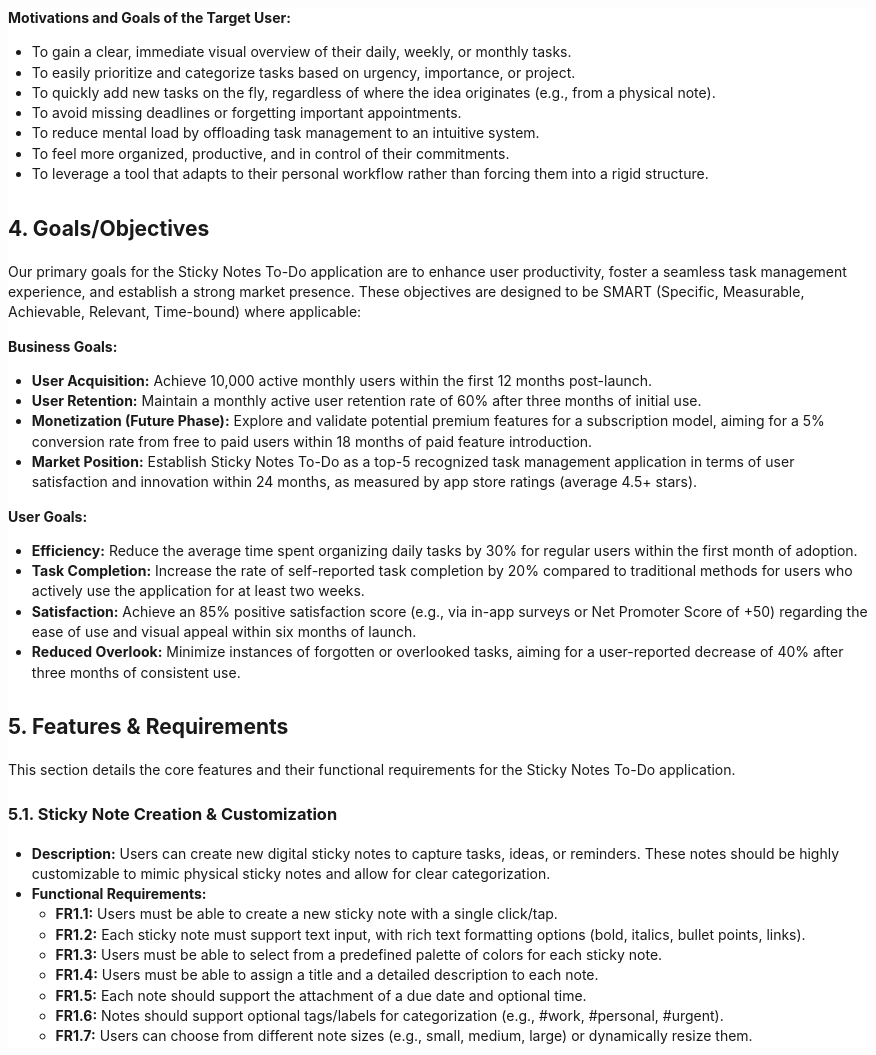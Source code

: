 **Motivations and Goals of the Target User:**

*   To gain a clear, immediate visual overview of their daily, weekly, or monthly tasks.
*   To easily prioritize and categorize tasks based on urgency, importance, or project.
*   To quickly add new tasks on the fly, regardless of where the idea originates (e.g., from a physical note).
*   To avoid missing deadlines or forgetting important appointments.
*   To reduce mental load by offloading task management to an intuitive system.
*   To feel more organized, productive, and in control of their commitments.
*   To leverage a tool that adapts to their personal workflow rather than forcing them into a rigid structure.

## 4. Goals/Objectives

Our primary goals for the Sticky Notes To-Do application are to enhance user productivity, foster a seamless task management experience, and establish a strong market presence. These objectives are designed to be SMART (Specific, Measurable, Achievable, Relevant, Time-bound) where applicable:

**Business Goals:**

*   **User Acquisition:** Achieve 10,000 active monthly users within the first 12 months post-launch.
*   **User Retention:** Maintain a monthly active user retention rate of 60% after three months of initial use.
*   **Monetization (Future Phase):** Explore and validate potential premium features for a subscription model, aiming for a 5% conversion rate from free to paid users within 18 months of paid feature introduction.
*   **Market Position:** Establish Sticky Notes To-Do as a top-5 recognized task management application in terms of user satisfaction and innovation within 24 months, as measured by app store ratings (average 4.5+ stars).

**User Goals:**

*   **Efficiency:** Reduce the average time spent organizing daily tasks by 30% for regular users within the first month of adoption.
*   **Task Completion:** Increase the rate of self-reported task completion by 20% compared to traditional methods for users who actively use the application for at least two weeks.
*   **Satisfaction:** Achieve an 85% positive satisfaction score (e.g., via in-app surveys or Net Promoter Score of +50) regarding the ease of use and visual appeal within six months of launch.
*   **Reduced Overlook:** Minimize instances of forgotten or overlooked tasks, aiming for a user-reported decrease of 40% after three months of consistent use.

## 5. Features & Requirements

This section details the core features and their functional requirements for the Sticky Notes To-Do application.

### 5.1. Sticky Note Creation & Customization

*   **Description:** Users can create new digital sticky notes to capture tasks, ideas, or reminders. These notes should be highly customizable to mimic physical sticky notes and allow for clear categorization.
*   **Functional Requirements:**
    *   **FR1.1:** Users must be able to create a new sticky note with a single click/tap.
    *   **FR1.2:** Each sticky note must support text input, with rich text formatting options (bold, italics, bullet points, links).
    *   **FR1.3:** Users must be able to select from a predefined palette of colors for each sticky note.
    *   **FR1.4:** Users must be able to assign a title and a detailed description to each note.
    *   **FR1.5:** Each note should support the attachment of a due date and optional time.
    *   **FR1.6:** Notes should support optional tags/labels for categorization (e.g., #work, #personal, #urgent).
    *   **FR1.7:** Users can choose from different note sizes (e.g., small, medium, large) or dynamically resize them.
